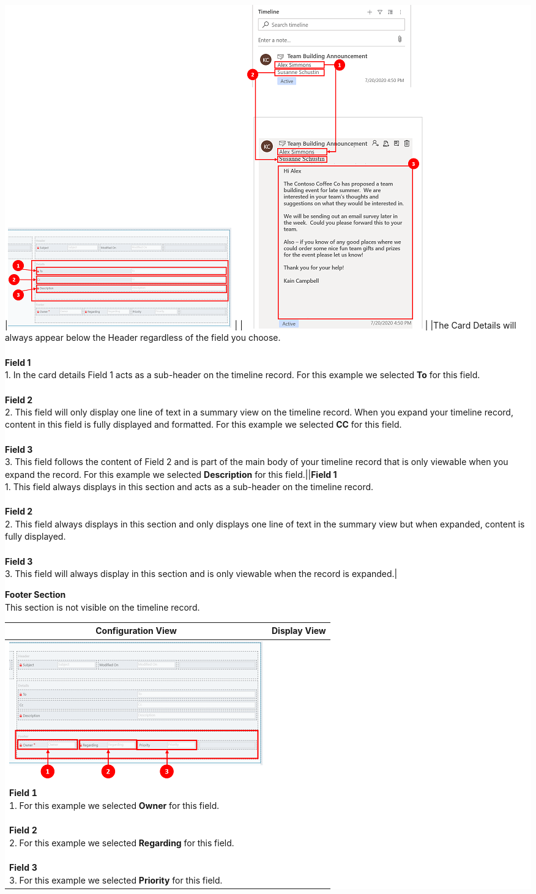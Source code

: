 |![Customize a card form in timeline - Details section](media\timeline-create-and-use-card-forms-details-1a.png "Customize a card form in timeline - Details section") | |![Display the card form in timeline - Details section](media\timeline-create-and-use-card-forms-details-display-1a.png "Display the card form in timeline - Details section")|
|The Card Details will always appear below the Header regardless of the field you choose.<BR><BR>**Field 1**<BR>1. In the card details Field 1 acts as a sub-header on the timeline record. For this example we selected **To** for this field.<BR><BR>**Field 2**<BR>2. This field will only display one line of text in a summary view on the timeline record.  When you expand your timeline record,  content in this field is fully displayed and formatted. For this example we selected **CC** for this field.<BR><BR>**Field 3**<BR>3. This field follows the content of Field 2 and is part of the main body of your timeline record that is only viewable when you expand the record. For this example we selected **Description** for this field.||**Field 1**<BR>1. This field always displays in this section and acts as a sub-header on the timeline record. <BR><BR>**Field 2**<BR>2. This field always displays in this section and only displays one line of text in the summary view but when expanded, content is fully displayed. <BR><BR>**Field 3**<BR>3. This field will always display in this section and is only viewable when the record is expanded.|	

**Footer Section**<br>
This section is not visible on the timeline record.  

|Configuration View | Display View|
|-------------------|-------------|
|![Customize a card form in timeline - Footer section](media\timeline-create-and-use-card-forms-details-footer-1a.png "Customize a card form in timeline - Footer section")| ||
|**Field 1**<BR>1. For this example we selected **Owner** for this field.<br><BR>**Field 2**<BR>2. For this example we selected **Regarding** for this field.<br><BR>**Field 3**<BR>3. For this example we selected **Priority** for this field.| |These fields are not visible on the timeline record |	

